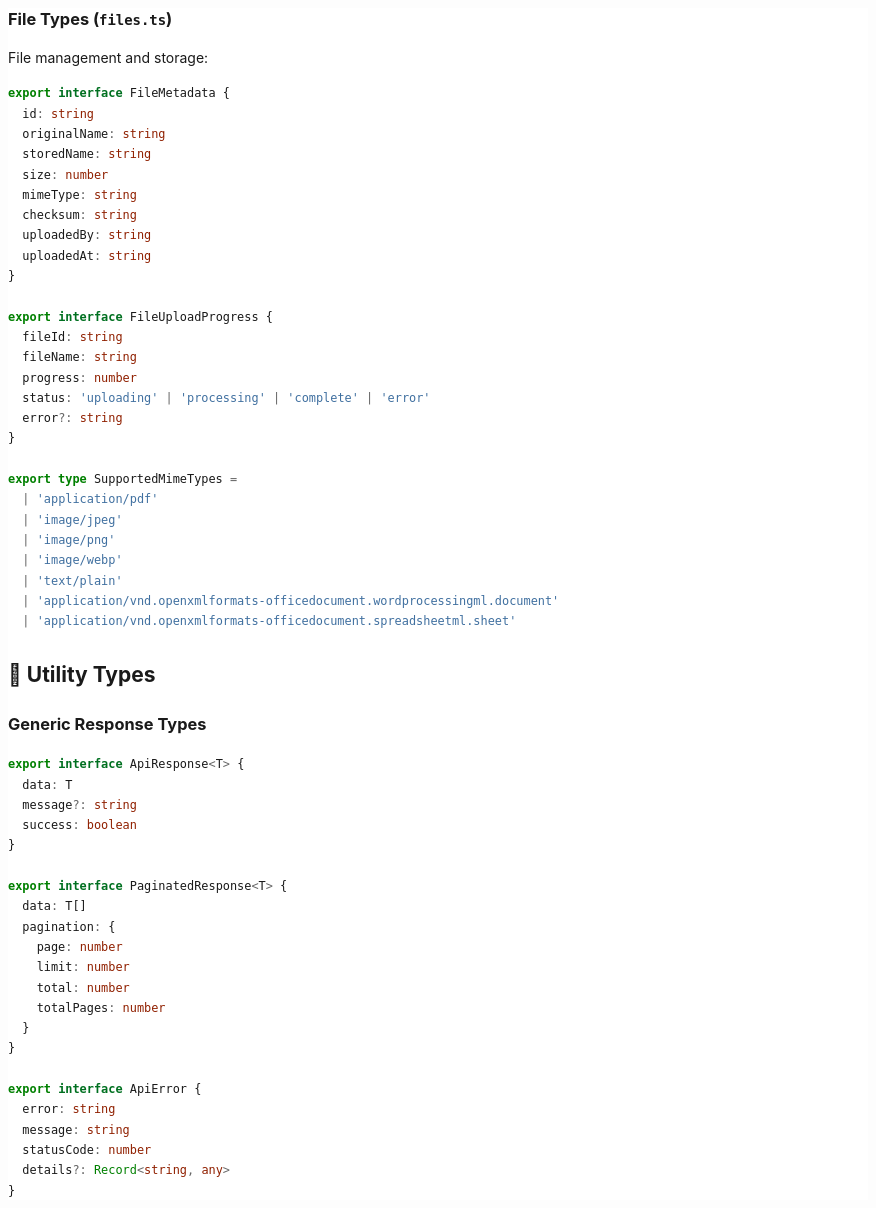 ### File Types (`files.ts`)
File management and storage:

```typescript
export interface FileMetadata {
  id: string
  originalName: string
  storedName: string
  size: number
  mimeType: string
  checksum: string
  uploadedBy: string
  uploadedAt: string
}

export interface FileUploadProgress {
  fileId: string
  fileName: string
  progress: number
  status: 'uploading' | 'processing' | 'complete' | 'error'
  error?: string
}

export type SupportedMimeTypes = 
  | 'application/pdf'
  | 'image/jpeg'
  | 'image/png'
  | 'image/webp'
  | 'text/plain'
  | 'application/vnd.openxmlformats-officedocument.wordprocessingml.document'
  | 'application/vnd.openxmlformats-officedocument.spreadsheetml.sheet'
```

## 🔧 Utility Types

### Generic Response Types
```typescript
export interface ApiResponse<T> {
  data: T
  message?: string
  success: boolean
}

export interface PaginatedResponse<T> {
  data: T[]
  pagination: {
    page: number
    limit: number
    total: number
    totalPages: number
  }
}

export interface ApiError {
  error: string
  message: string
  statusCode: number
  details?: Record<string, any>
}
```
